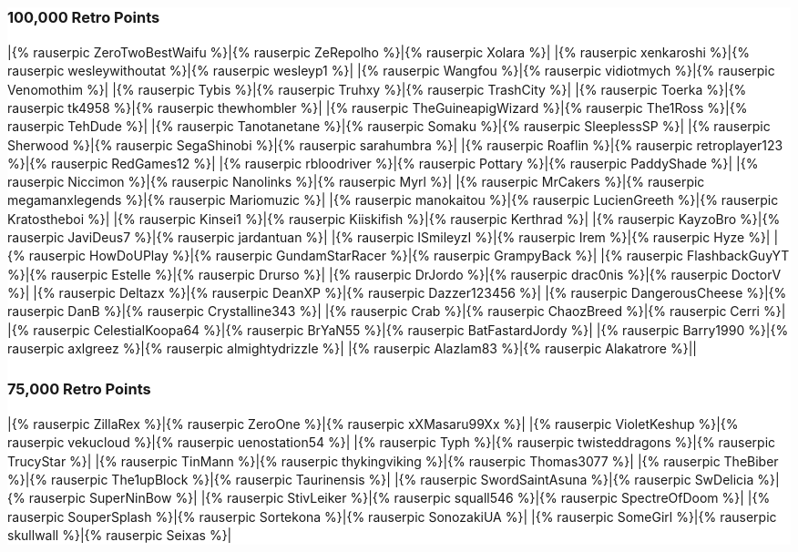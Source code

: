 ### 100,000 Retro Points

|{% rauserpic ZeroTwoBestWaifu %}|{% rauserpic ZeRepolho %}|{% rauserpic Xolara %}|
|{% rauserpic xenkaroshi %}|{% rauserpic wesleywithoutat %}|{% rauserpic wesleyp1 %}|
|{% rauserpic Wangfou %}|{% rauserpic vidiotmych %}|{% rauserpic Venomothim %}|
|{% rauserpic Tybis %}|{% rauserpic Truhxy %}|{% rauserpic TrashCity %}|
|{% rauserpic Toerka %}|{% rauserpic tk4958 %}|{% rauserpic thewhombler %}|
|{% rauserpic TheGuineapigWizard %}|{% rauserpic The1Ross %}|{% rauserpic TehDude %}|
|{% rauserpic Tanotanetane %}|{% rauserpic Somaku %}|{% rauserpic SleeplessSP %}|
|{% rauserpic Sherwood %}|{% rauserpic SegaShinobi %}|{% rauserpic sarahumbra %}|
|{% rauserpic Roaflin %}|{% rauserpic retroplayer123 %}|{% rauserpic RedGames12 %}|
|{% rauserpic rbloodriver %}|{% rauserpic Pottary %}|{% rauserpic PaddyShade %}|
|{% rauserpic Niccimon %}|{% rauserpic Nanolinks %}|{% rauserpic Myrl %}|
|{% rauserpic MrCakers %}|{% rauserpic megamanxlegends %}|{% rauserpic Mariomuzic %}|
|{% rauserpic manokaitou %}|{% rauserpic LucienGreeth %}|{% rauserpic Kratostheboi %}|
|{% rauserpic Kinsei1 %}|{% rauserpic Kiiskifish %}|{% rauserpic Kerthrad %}|
|{% rauserpic KayzoBro %}|{% rauserpic JaviDeus7 %}|{% rauserpic jardantuan %}|
|{% rauserpic ISmileyzI %}|{% rauserpic Irem %}|{% rauserpic Hyze %}|
|{% rauserpic HowDoUPlay %}|{% rauserpic GundamStarRacer %}|{% rauserpic GrampyBack %}|
|{% rauserpic FlashbackGuyYT %}|{% rauserpic Estelle %}|{% rauserpic Drurso %}|
|{% rauserpic DrJordo %}|{% rauserpic drac0nis %}|{% rauserpic DoctorV %}|
|{% rauserpic Deltazx %}|{% rauserpic DeanXP %}|{% rauserpic Dazzer123456 %}|
|{% rauserpic DangerousCheese %}|{% rauserpic DanB %}|{% rauserpic Crystalline343 %}|
|{% rauserpic Crab %}|{% rauserpic ChaozBreed %}|{% rauserpic Cerri %}|
|{% rauserpic CelestialKoopa64 %}|{% rauserpic BrYaN55 %}|{% rauserpic BatFastardJordy %}|
|{% rauserpic Barry1990 %}|{% rauserpic axlgreez %}|{% rauserpic almightydrizzle %}|
|{% rauserpic Alazlam83 %}|{% rauserpic Alakatrore %}||

### 75,000 Retro Points

|{% rauserpic ZillaRex %}|{% rauserpic ZeroOne %}|{% rauserpic xXMasaru99Xx %}|
|{% rauserpic VioletKeshup %}|{% rauserpic vekucloud %}|{% rauserpic uenostation54 %}|
|{% rauserpic Typh %}|{% rauserpic twisteddragons %}|{% rauserpic TrucyStar %}|
|{% rauserpic TinMann %}|{% rauserpic thykingviking %}|{% rauserpic Thomas3077 %}|
|{% rauserpic TheBiber %}|{% rauserpic The1upBlock %}|{% rauserpic Taurinensis %}|
|{% rauserpic SwordSaintAsuna %}|{% rauserpic SwDelicia %}|{% rauserpic SuperNinBow %}|
|{% rauserpic StivLeiker %}|{% rauserpic squall546 %}|{% rauserpic SpectreOfDoom %}|
|{% rauserpic SouperSplash %}|{% rauserpic Sortekona %}|{% rauserpic SonozakiUA %}|
|{% rauserpic SomeGirl %}|{% rauserpic skullwall %}|{% rauserpic Seixas %}|
